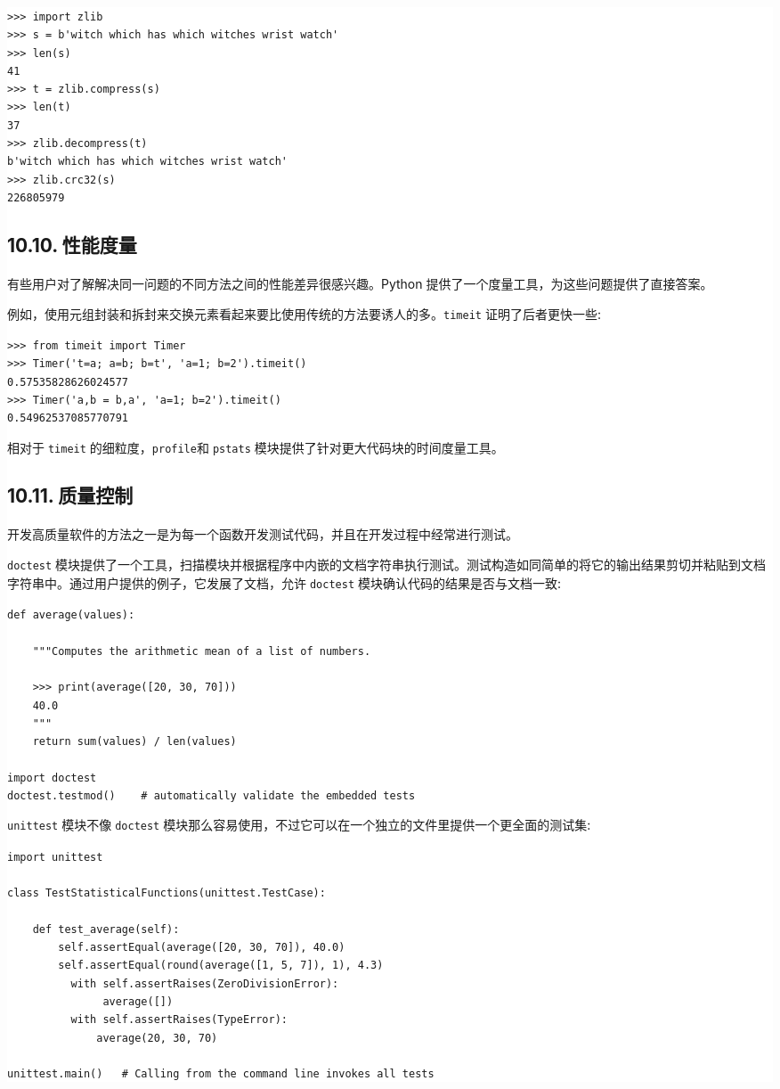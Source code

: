 ```
>>> import zlib  
>>> s = b'witch which has which witches wrist watch'  
>>> len(s)  
41  
>>> t = zlib.compress(s)  
>>> len(t)  
37  
>>> zlib.decompress(t)  
b'witch which has which witches wrist watch'  
>>> zlib.crc32(s)  
226805979  
```

## 10.10. 性能度量

有些用户对了解解决同一问题的不同方法之间的性能差异很感兴趣。Python 提供了一个度量工具，为这些问题提供了直接答案。

例如，使用元组封装和拆封来交换元素看起来要比使用传统的方法要诱人的多。`timeit` 证明了后者更快一些:

```
>>> from timeit import Timer  
>>> Timer('t=a; a=b; b=t', 'a=1; b=2').timeit()  
0.57535828626024577  
>>> Timer('a,b = b,a', 'a=1; b=2').timeit()  
0.54962537085770791  
```

相对于 `timeit` 的细粒度，`profile`和 `pstats` 模块提供了针对更大代码块的时间度量工具。

## 10.11. 质量控制

开发高质量软件的方法之一是为每一个函数开发测试代码，并且在开发过程中经常进行测试。

`doctest` 模块提供了一个工具，扫描模块并根据程序中内嵌的文档字符串执行测试。测试构造如同简单的将它的输出结果剪切并粘贴到文档字符串中。通过用户提供的例子，它发展了文档，允许 `doctest` 模块确认代码的结果是否与文档一致:

```
def average(values):  

    """Computes the arithmetic mean of a list of numbers.  

    >>> print(average([20, 30, 70]))    
 	40.0  
    """  
    return sum(values) / len(values)  

import doctest 
doctest.testmod()    # automatically validate the embedded tests
```

`unittest` 模块不像 `doctest` 模块那么容易使用，不过它可以在一个独立的文件里提供一个更全面的测试集:

```
import unittest  

class TestStatisticalFunctions(unittest.TestCase):  

    def test_average(self):  
        self.assertEqual(average([20, 30, 70]), 40.0)  
        self.assertEqual(round(average([1, 5, 7]), 1), 4.3)  
          with self.assertRaises(ZeroDivisionError):  
               average([])   
          with self.assertRaises(TypeError):  
              average(20, 30, 70) 
              
unittest.main()   # Calling from the command line invokes all tests 
```